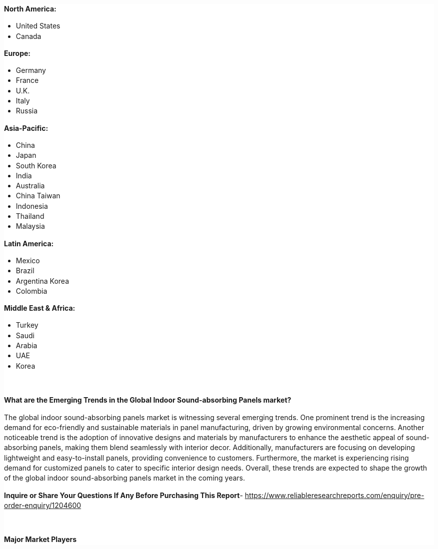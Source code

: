 <p>
    <p> <strong> North America: </strong>
        <ul>
            <li>United States</li>
            <li>Canada</li>
        </ul>
        </p> 
    <p> <strong> Europe: </strong>
        <ul>
            <li>Germany</li>
            <li>France</li>
            <li>U.K.</li>
            <li>Italy</li>
            <li>Russia</li>
        </ul>
        </p> 
    <p> <strong> Asia-Pacific: </strong>
        <ul>
            <li>China</li>
            <li>Japan</li>
            <li>South Korea</li>
            <li>India</li>
            <li>Australia</li>
            <li>China Taiwan</li>
            <li>Indonesia</li>
            <li>Thailand</li>
            <li>Malaysia</li>
        </ul>
        </p> 
    <p> <strong> Latin America: </strong>
        <ul>
            <li>Mexico</li>
            <li>Brazil</li>
            <li>Argentina Korea</li>
            <li>Colombia</li>
        </ul>
        </p> 
    <p> <strong> Middle East & Africa: </strong>
        <ul>
            <li>Turkey</li>
            <li>Saudi</li>
            <li>Arabia</li>
            <li>UAE</li>
            <li>Korea</li>
        </ul>
    </p>
    </p>
<p>&nbsp;</p>
<p><strong>What are the Emerging Trends in the Global Indoor Sound-absorbing Panels market?</strong></p>
<p><p>The global indoor sound-absorbing panels market is witnessing several emerging trends. One prominent trend is the increasing demand for eco-friendly and sustainable materials in panel manufacturing, driven by growing environmental concerns. Another noticeable trend is the adoption of innovative designs and materials by manufacturers to enhance the aesthetic appeal of sound-absorbing panels, making them blend seamlessly with interior decor. Additionally, manufacturers are focusing on developing lightweight and easy-to-install panels, providing convenience to customers. Furthermore, the market is experiencing rising demand for customized panels to cater to specific interior design needs. Overall, these trends are expected to shape the growth of the global indoor sound-absorbing panels market in the coming years.</p></p>
<p><strong>Inquire or Share Your Questions If Any Before Purchasing This Report</strong>- <a href="https://www.reliableresearchreports.com/enquiry/pre-order-enquiry/1204600">https://www.reliableresearchreports.com/enquiry/pre-order-enquiry/1204600</a></p>
<p>&nbsp;</p>
<p><strong>Major Market Players</strong></p>